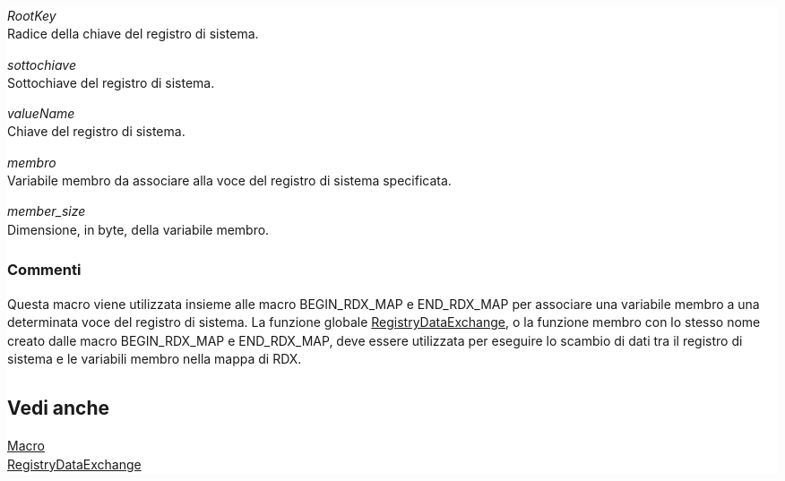 *RootKey*<br/>
Radice della chiave del registro di sistema.

*sottochiave*<br/>
Sottochiave del registro di sistema.

*valueName*<br/>
Chiave del registro di sistema.

*membro*<br/>
Variabile membro da associare alla voce del registro di sistema specificata.

*member_size*<br/>
Dimensione, in byte, della variabile membro.

### <a name="remarks"></a>Commenti

Questa macro viene utilizzata insieme alle macro BEGIN_RDX_MAP e END_RDX_MAP per associare una variabile membro a una determinata voce del registro di sistema. La funzione globale [RegistryDataExchange](../../atl/reference/registry-and-typelib-global-functions.md#registrydataexchange), o la funzione membro con lo stesso nome creato dalle macro BEGIN_RDX_MAP e END_RDX_MAP, deve essere utilizzata per eseguire lo scambio di dati tra il registro di sistema e le variabili membro nella mappa di RDX.

## <a name="see-also"></a>Vedi anche

[Macro](../../atl/reference/atl-macros.md)<br/>
[RegistryDataExchange](../../atl/reference/registry-and-typelib-global-functions.md#registrydataexchange)
